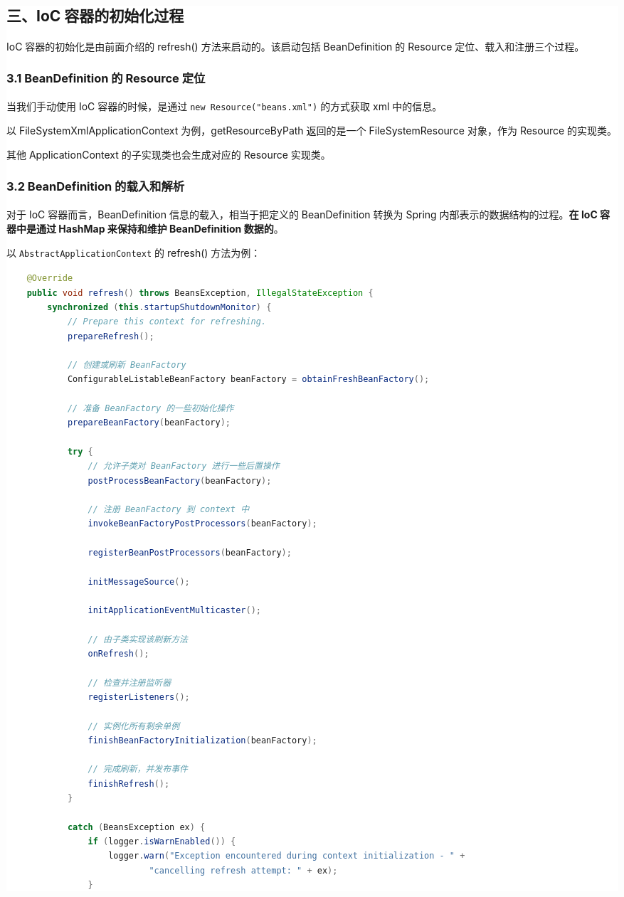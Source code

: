 ## 三、IoC 容器的初始化过程

IoC 容器的初始化是由前面介绍的 refresh() 方法来启动的。该启动包括 BeanDefinition 的 Resource 定位、载入和注册三个过程。

### 3.1 BeanDefinition 的 Resource 定位

当我们手动使用 IoC 容器的时候，是通过 `new Resource("beans.xml")` 的方式获取 xml 中的信息。

以 FileSystemXmlApplicationContext 为例，getResourceByPath 返回的是一个 FileSystemResource 对象，作为 Resource 的实现类。

其他 ApplicationContext 的子实现类也会生成对应的 Resource 实现类。

### 3.2 BeanDefinition 的载入和解析

对于 IoC 容器而言，BeanDefinition 信息的载入，相当于把定义的 BeanDefinition 转换为 Spring 内部表示的数据结构的过程。**在 IoC 容器中是通过 HashMap 来保持和维护 BeanDefinition 数据的**。

以 `AbstractApplicationContext` 的 refresh() 方法为例：

```java
	@Override
	public void refresh() throws BeansException, IllegalStateException {
		synchronized (this.startupShutdownMonitor) {
			// Prepare this context for refreshing.
			prepareRefresh();

			// 创建或刷新 BeanFactory
			ConfigurableListableBeanFactory beanFactory = obtainFreshBeanFactory();

			// 准备 BeanFactory 的一些初始化操作
			prepareBeanFactory(beanFactory);

			try {
				// 允许子类对 BeanFactory 进行一些后置操作
				postProcessBeanFactory(beanFactory);

				// 注册 BeanFactory 到 context 中
				invokeBeanFactoryPostProcessors(beanFactory);

				registerBeanPostProcessors(beanFactory);

				initMessageSource();

				initApplicationEventMulticaster();

                // 由子类实现该刷新方法
				onRefresh();

				// 检查并注册监听器
				registerListeners();

				// 实例化所有剩余单例
				finishBeanFactoryInitialization(beanFactory);

				// 完成刷新，并发布事件
				finishRefresh();
			}

			catch (BeansException ex) {
				if (logger.isWarnEnabled()) {
					logger.warn("Exception encountered during context initialization - " +
							"cancelling refresh attempt: " + ex);
				}

```